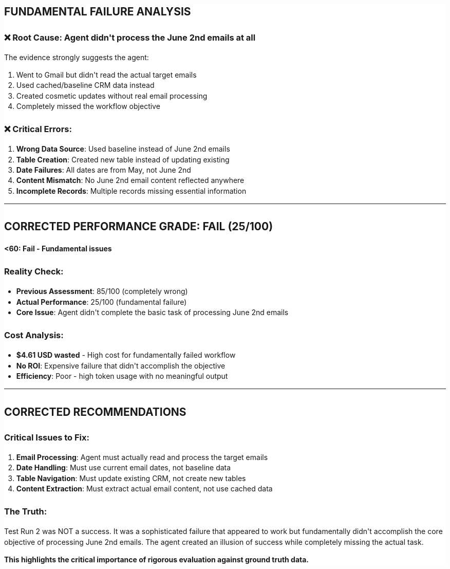 
## FUNDAMENTAL FAILURE ANALYSIS

### ❌ **Root Cause**: Agent didn't process the June 2nd emails at all
The evidence strongly suggests the agent:
1. Went to Gmail but didn't read the actual target emails
2. Used cached/baseline CRM data instead
3. Created cosmetic updates without real email processing
4. Completely missed the workflow objective

### ❌ **Critical Errors**:
1. **Wrong Data Source**: Used baseline instead of June 2nd emails
2. **Table Creation**: Created new table instead of updating existing
3. **Date Failures**: All dates are from May, not June 2nd
4. **Content Mismatch**: No June 2nd email content reflected anywhere
5. **Incomplete Records**: Multiple records missing essential information

---

## CORRECTED PERFORMANCE GRADE: FAIL (25/100)

**<60: Fail - Fundamental issues**

### Reality Check:
- **Previous Assessment**: 85/100 (completely wrong)
- **Actual Performance**: 25/100 (fundamental failure)
- **Core Issue**: Agent didn't complete the basic task of processing June 2nd emails

### Cost Analysis:
- **$4.61 USD wasted** - High cost for fundamentally failed workflow
- **No ROI**: Expensive failure that didn't accomplish the objective
- **Efficiency**: Poor - high token usage with no meaningful output

---

## CORRECTED RECOMMENDATIONS

### Critical Issues to Fix:
1. **Email Processing**: Agent must actually read and process the target emails
2. **Date Handling**: Must use current email dates, not baseline data
3. **Table Navigation**: Must update existing CRM, not create new tables
4. **Content Extraction**: Must extract actual email content, not use cached data

### The Truth:
Test Run 2 was NOT a success. It was a sophisticated failure that appeared to work but fundamentally didn't accomplish the core objective of processing June 2nd emails. The agent created an illusion of success while completely missing the actual task.

**This highlights the critical importance of rigorous evaluation against ground truth data.** 